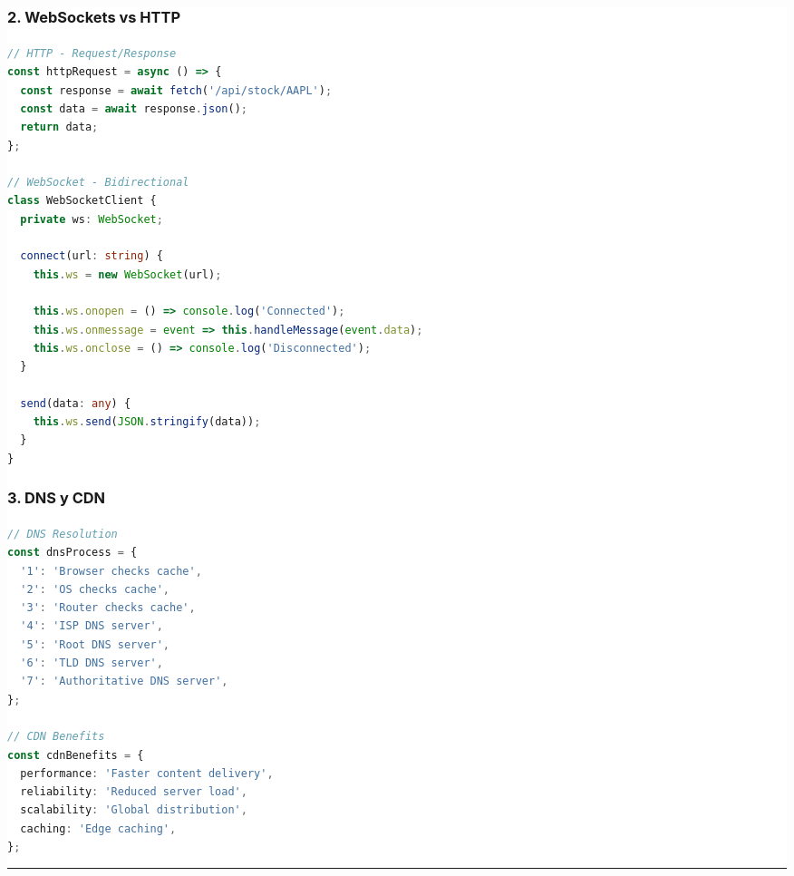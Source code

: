 ### 2. WebSockets vs HTTP

```typescript
// HTTP - Request/Response
const httpRequest = async () => {
  const response = await fetch('/api/stock/AAPL');
  const data = await response.json();
  return data;
};

// WebSocket - Bidirectional
class WebSocketClient {
  private ws: WebSocket;

  connect(url: string) {
    this.ws = new WebSocket(url);

    this.ws.onopen = () => console.log('Connected');
    this.ws.onmessage = event => this.handleMessage(event.data);
    this.ws.onclose = () => console.log('Disconnected');
  }

  send(data: any) {
    this.ws.send(JSON.stringify(data));
  }
}
```

### 3. DNS y CDN

```typescript
// DNS Resolution
const dnsProcess = {
  '1': 'Browser checks cache',
  '2': 'OS checks cache',
  '3': 'Router checks cache',
  '4': 'ISP DNS server',
  '5': 'Root DNS server',
  '6': 'TLD DNS server',
  '7': 'Authoritative DNS server',
};

// CDN Benefits
const cdnBenefits = {
  performance: 'Faster content delivery',
  reliability: 'Reduced server load',
  scalability: 'Global distribution',
  caching: 'Edge caching',
};
```

---
